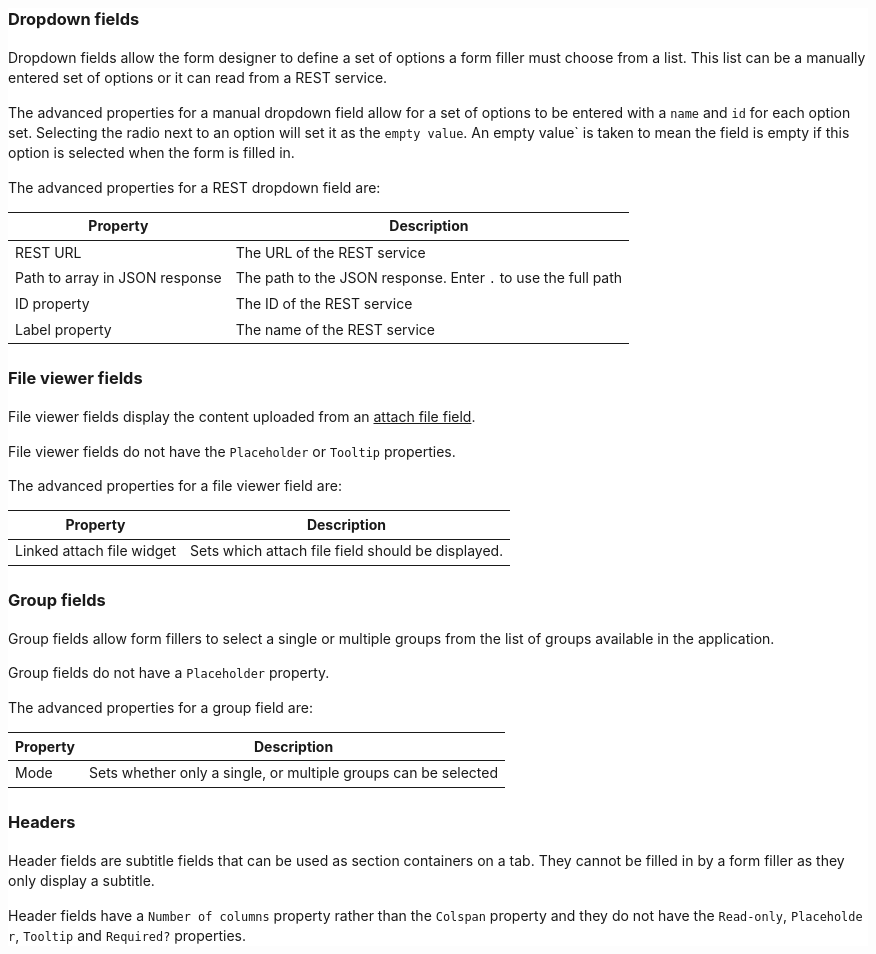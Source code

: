 ### Dropdown fields

Dropdown fields allow the form designer to define a set of options a form filler must choose from a list. This list can be a manually entered set of options or it can read from a REST service.

The advanced properties for a manual dropdown field allow for a set of options to be entered with a `name` and `id` for each option set. Selecting the radio next to an option will set it as the `empty value`. An empty value` is taken to mean the field is empty if this option is selected when the form is filled in.

The advanced properties for a REST dropdown field are:

| Property | Description |
| -------- | ----------- |
| REST URL | The URL of the REST service |
| Path to array in JSON response | The path to the JSON response. Enter `.` to use the full path |
| ID property | The ID of the REST service |
| Label property | The name of the REST service |

### File viewer fields

File viewer fields display the content uploaded from an [attach file field](#attach-file-fields).

File viewer fields do not have the `Placeholder` or `Tooltip` properties.

The advanced properties for a file viewer field are:

| Property | Description |
| -------- | ----------- |
| Linked attach file widget | Sets which attach file field should be displayed. |

### Group fields

Group fields allow form fillers to select a single or multiple groups from the list of groups available in the application.

Group fields do not have a `Placeholder` property.

The advanced properties for a group field are:

| Property | Description |
| -------- | ----------- |
| Mode | Sets whether only a single, or multiple groups can be selected |

### Headers

Header fields are subtitle fields that can be used as section containers on a tab. They cannot be filled in by a form filler as they only display a subtitle.

Header fields have a `Number of columns` property rather than the `Colspan` property and they do not have the `Read-only`, `Placeholder`, `Tooltip` and `Required?` properties.
